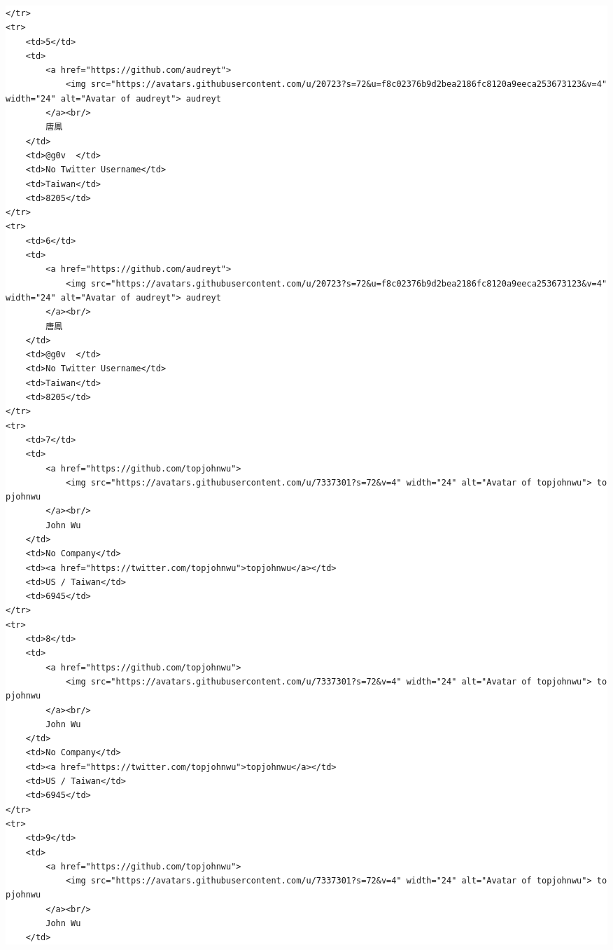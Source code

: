 	</tr>
	<tr>
		<td>5</td>
		<td>
			<a href="https://github.com/audreyt">
				<img src="https://avatars.githubusercontent.com/u/20723?s=72&u=f8c02376b9d2bea2186fc8120a9eeca253673123&v=4" width="24" alt="Avatar of audreyt"> audreyt
			</a><br/>
			唐鳳
		</td>
		<td>@g0v  </td>
		<td>No Twitter Username</td>
		<td>Taiwan</td>
		<td>8205</td>
	</tr>
	<tr>
		<td>6</td>
		<td>
			<a href="https://github.com/audreyt">
				<img src="https://avatars.githubusercontent.com/u/20723?s=72&u=f8c02376b9d2bea2186fc8120a9eeca253673123&v=4" width="24" alt="Avatar of audreyt"> audreyt
			</a><br/>
			唐鳳
		</td>
		<td>@g0v  </td>
		<td>No Twitter Username</td>
		<td>Taiwan</td>
		<td>8205</td>
	</tr>
	<tr>
		<td>7</td>
		<td>
			<a href="https://github.com/topjohnwu">
				<img src="https://avatars.githubusercontent.com/u/7337301?s=72&v=4" width="24" alt="Avatar of topjohnwu"> topjohnwu
			</a><br/>
			John Wu
		</td>
		<td>No Company</td>
		<td><a href="https://twitter.com/topjohnwu">topjohnwu</a></td>
		<td>US / Taiwan</td>
		<td>6945</td>
	</tr>
	<tr>
		<td>8</td>
		<td>
			<a href="https://github.com/topjohnwu">
				<img src="https://avatars.githubusercontent.com/u/7337301?s=72&v=4" width="24" alt="Avatar of topjohnwu"> topjohnwu
			</a><br/>
			John Wu
		</td>
		<td>No Company</td>
		<td><a href="https://twitter.com/topjohnwu">topjohnwu</a></td>
		<td>US / Taiwan</td>
		<td>6945</td>
	</tr>
	<tr>
		<td>9</td>
		<td>
			<a href="https://github.com/topjohnwu">
				<img src="https://avatars.githubusercontent.com/u/7337301?s=72&v=4" width="24" alt="Avatar of topjohnwu"> topjohnwu
			</a><br/>
			John Wu
		</td>
